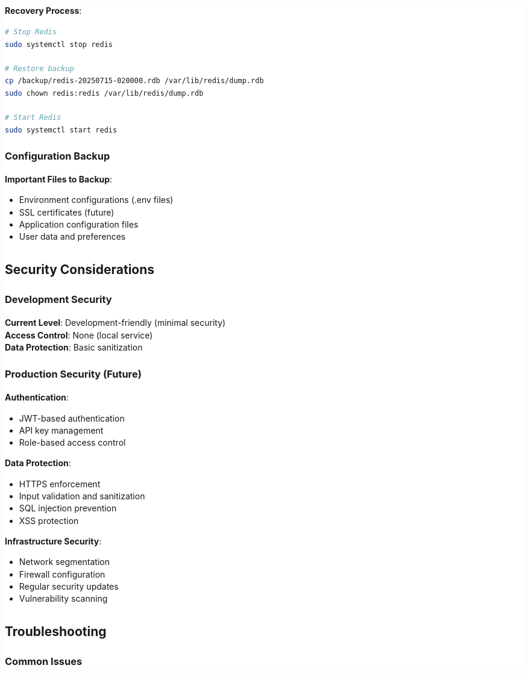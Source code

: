 **Recovery Process**:
```bash
# Stop Redis
sudo systemctl stop redis

# Restore backup
cp /backup/redis-20250715-020000.rdb /var/lib/redis/dump.rdb
sudo chown redis:redis /var/lib/redis/dump.rdb

# Start Redis
sudo systemctl start redis
```

### Configuration Backup

**Important Files to Backup**:
- Environment configurations (.env files)
- SSL certificates (future)
- Application configuration files
- User data and preferences

## Security Considerations

### Development Security

**Current Level**: Development-friendly (minimal security)  
**Access Control**: None (local service)  
**Data Protection**: Basic sanitization  

### Production Security (Future)

**Authentication**:
- JWT-based authentication
- API key management
- Role-based access control

**Data Protection**:
- HTTPS enforcement
- Input validation and sanitization
- SQL injection prevention
- XSS protection

**Infrastructure Security**:
- Network segmentation
- Firewall configuration
- Regular security updates
- Vulnerability scanning

## Troubleshooting

### Common Issues
